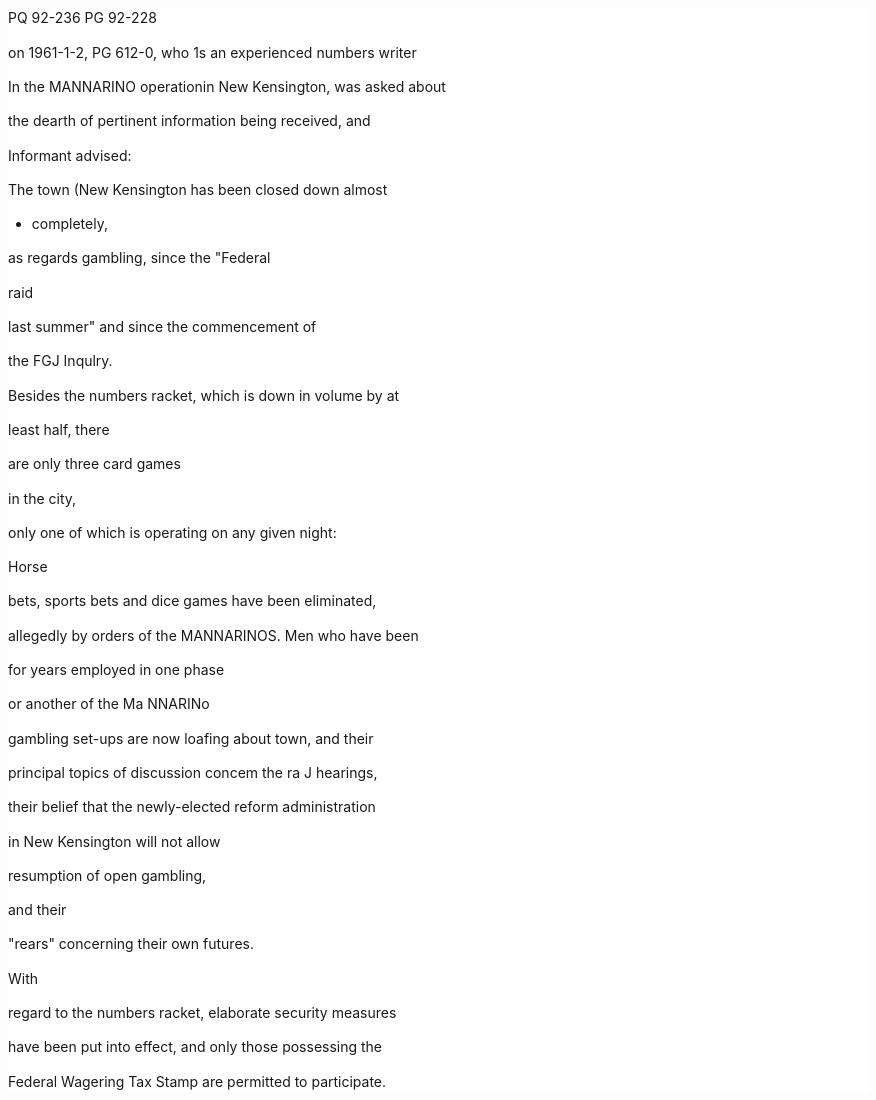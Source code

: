 ##
PQ 92-236 PG 92-228

on 1961-1-2, PG 612-0, who 1s an experienced numbers writer

In the MANNARINO operationin New Kensington, was asked about

the dearth of pertinent information being received, and

Informant advised:

The town (New Kensington has been closed down almost

* completely,

as regards gambling, since the "Federal

raid

last summer" and since the commencement of

the FGJ Inqulry.

Besides the numbers racket, which is down in volume by at

least half, there

are only three card games

in the city,

only one of which is operating on any given night:

Horse

bets, sports bets and dice games have been eliminated,

allegedly by orders of the MANNARINOS. Men who have been

for years employed in one phase

or another of the Ma NNARINo

gambling set-ups are now loafing about town, and their

principal topics of discussion concem the ra J hearings,

their belief that the newly-elected reform administration

in New Kensington will not allow

resumption of open gambling,

and their

"rears" concerning their own futures.

With

regard to the numbers racket, elaborate security measures

have been put into effect, and only those possessing the

Federal Wagering Tax Stamp are permitted to participate.
